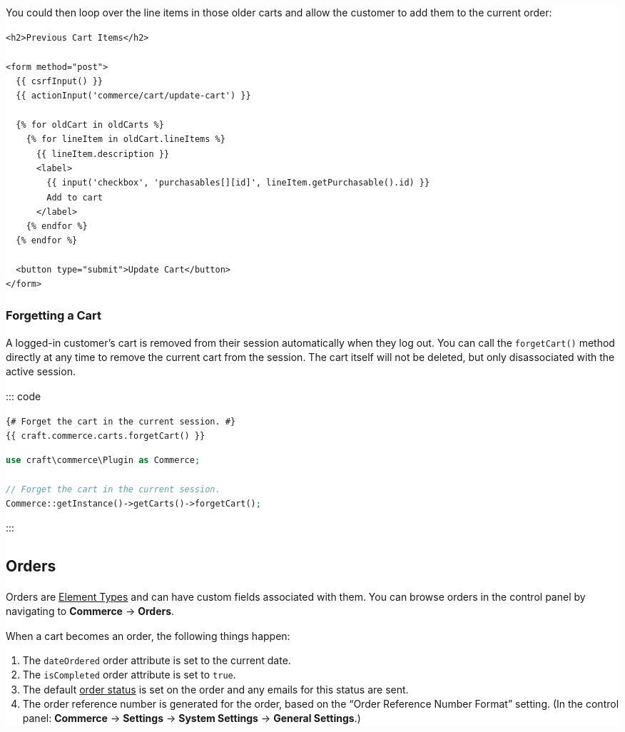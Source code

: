 You could then loop over the line items in those older carts and allow the customer to add them to the current order:

```twig
<h2>Previous Cart Items</h2>

<form method="post">
  {{ csrfInput() }}
  {{ actionInput('commerce/cart/update-cart') }}

  {% for oldCart in oldCarts %}
    {% for lineItem in oldCart.lineItems %}
      {{ lineItem.description }}
      <label>
        {{ input('checkbox', 'purchasables[][id]', lineItem.getPurchasable().id) }}
        Add to cart
      </label>
    {% endfor %}
  {% endfor %}

  <button type="submit">Update Cart</button>
</form>
```

### Forgetting a Cart

A logged-in customer’s cart is removed from their session automatically when they log out. You can call the `forgetCart()` method directly at any time to remove the current cart from the session. The cart itself will not be deleted, but only disassociated with the active session.

::: code
```twig
{# Forget the cart in the current session. #}
{{ craft.commerce.carts.forgetCart() }}
```
```php
use craft\commerce\Plugin as Commerce;

// Forget the cart in the current session.
Commerce::getInstance()->getCarts()->forgetCart();
```
:::

## Orders

Orders are [Element Types](/3.x/extend/element-types.md) and can have custom fields associated with them. You can browse orders in the control panel by navigating to **Commerce** → **Orders**.

When a cart becomes an order, the following things happen:

1. The `dateOrdered` order attribute is set to the current date.
2. The `isCompleted` order attribute is set to `true`.
3. The default [order status](custom-order-statuses.md) is set on the order and any emails for this status are sent.
4. The order reference number is generated for the order, based on the “Order Reference Number Format” setting. (In the control panel: **Commerce** → **Settings** → **System Settings** → **General Settings**.)
